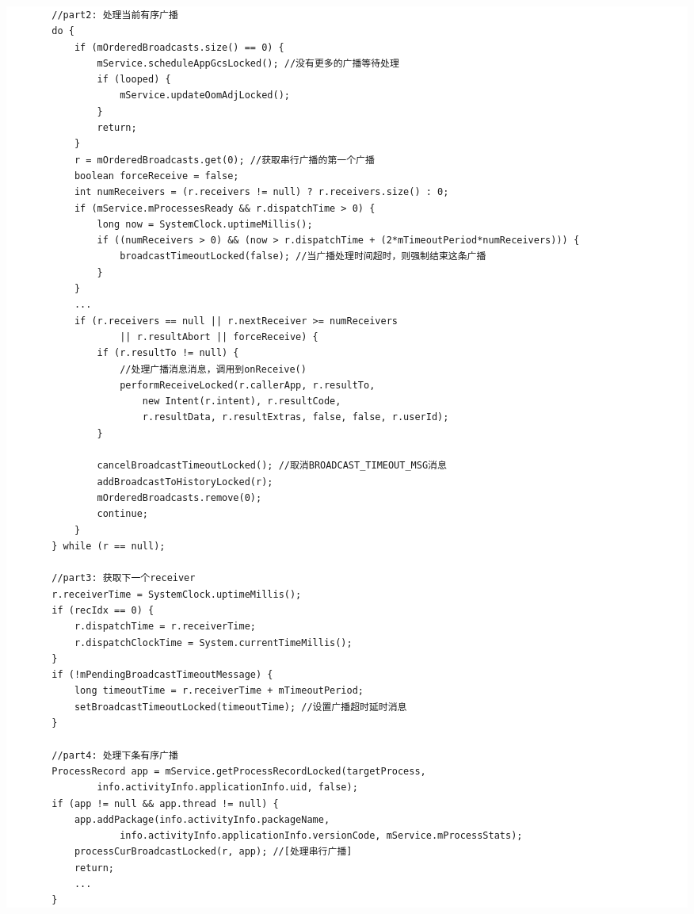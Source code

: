             //part2: 处理当前有序广播
            do {
                if (mOrderedBroadcasts.size() == 0) {
                    mService.scheduleAppGcsLocked(); //没有更多的广播等待处理
                    if (looped) {
                        mService.updateOomAdjLocked();
                    }
                    return;
                }
                r = mOrderedBroadcasts.get(0); //获取串行广播的第一个广播
                boolean forceReceive = false;
                int numReceivers = (r.receivers != null) ? r.receivers.size() : 0;
                if (mService.mProcessesReady && r.dispatchTime > 0) {
                    long now = SystemClock.uptimeMillis();
                    if ((numReceivers > 0) && (now > r.dispatchTime + (2*mTimeoutPeriod*numReceivers))) {
                        broadcastTimeoutLocked(false); //当广播处理时间超时，则强制结束这条广播
                    }
                }
                ...
                if (r.receivers == null || r.nextReceiver >= numReceivers
                        || r.resultAbort || forceReceive) {
                    if (r.resultTo != null) {
                        //处理广播消息消息，调用到onReceive()
                        performReceiveLocked(r.callerApp, r.resultTo,
                            new Intent(r.intent), r.resultCode,
                            r.resultData, r.resultExtras, false, false, r.userId);
                    }

                    cancelBroadcastTimeoutLocked(); //取消BROADCAST_TIMEOUT_MSG消息
                    addBroadcastToHistoryLocked(r);
                    mOrderedBroadcasts.remove(0);
                    continue;
                }
            } while (r == null);

            //part3: 获取下一个receiver
            r.receiverTime = SystemClock.uptimeMillis();
            if (recIdx == 0) {
                r.dispatchTime = r.receiverTime;
                r.dispatchClockTime = System.currentTimeMillis();
            }
            if (!mPendingBroadcastTimeoutMessage) {
                long timeoutTime = r.receiverTime + mTimeoutPeriod;
                setBroadcastTimeoutLocked(timeoutTime); //设置广播超时延时消息
            }

            //part4: 处理下条有序广播
            ProcessRecord app = mService.getProcessRecordLocked(targetProcess,
                    info.activityInfo.applicationInfo.uid, false);
            if (app != null && app.thread != null) {
                app.addPackage(info.activityInfo.packageName,
                        info.activityInfo.applicationInfo.versionCode, mService.mProcessStats);
                processCurBroadcastLocked(r, app); //[处理串行广播]
                return;
                ...
            }
